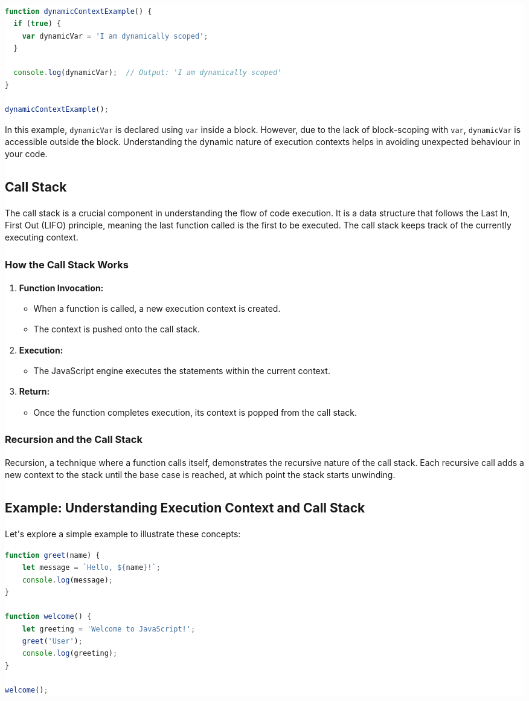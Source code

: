 ```javascript
function dynamicContextExample() {
  if (true) {
    var dynamicVar = 'I am dynamically scoped';
  }

  console.log(dynamicVar);  // Output: 'I am dynamically scoped'
}

dynamicContextExample();
```

In this example, `dynamicVar` is declared using `var` inside a block. However, due to the lack of block-scoping with `var`, `dynamicVar` is accessible outside the block. Understanding the dynamic nature of execution contexts helps in avoiding unexpected behaviour in your code.

## Call Stack

The call stack is a crucial component in understanding the flow of code execution. It is a data structure that follows the Last In, First Out (LIFO) principle, meaning the last function called is the first to be executed. The call stack keeps track of the currently executing context.

### How the Call Stack Works

1. **Function Invocation:**
    
    * When a function is called, a new execution context is created.
        
    * The context is pushed onto the call stack.
        
2. **Execution:**
    
    * The JavaScript engine executes the statements within the current context.
        
3. **Return:**
    
    * Once the function completes execution, its context is popped from the call stack.
        

### Recursion and the Call Stack

Recursion, a technique where a function calls itself, demonstrates the recursive nature of the call stack. Each recursive call adds a new context to the stack until the base case is reached, at which point the stack starts unwinding.

## Example: Understanding Execution Context and Call Stack

Let's explore a simple example to illustrate these concepts:

```javascript
function greet(name) {
    let message = `Hello, ${name}!`;
    console.log(message);
}

function welcome() {
    let greeting = 'Welcome to JavaScript!';
    greet('User');
    console.log(greeting);
}

welcome();
```
